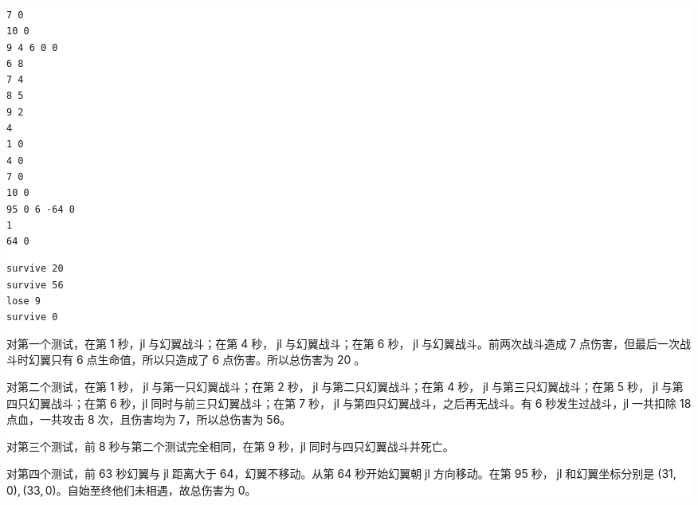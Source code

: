 ```
7 0
10 0
9 4 6 0 0
6 8
7 4
8 5
9 2
4
1 0
4 0
7 0
10 0
95 0 6 -64 0
1
64 0
```

```
survive 20
survive 56
lose 9
survive 0
```

对第一个测试，在第 $1$ 秒，jl 与幻翼战斗；在第 $4$ 秒， jl 与幻翼战斗；在第 $6$ 秒， jl 与幻翼战斗。前两次战斗造成 $7$ 点伤害，但最后一次战斗时幻翼只有 $6$ 点生命值，所以只造成了 $6$ 点伤害。所以总伤害为 $20$ 。

对第二个测试，在第 $1$ 秒， jl 与第一只幻翼战斗；在第 $2$ 秒， jl 与第二只幻翼战斗；在第 $4$ 秒， jl 与第三只幻翼战斗；在第 $5$ 秒， jl 与第四只幻翼战斗；在第 $6$ 秒，jl 同时与前三只幻翼战斗；在第 $7$ 秒， jl 与第四只幻翼战斗，之后再无战斗。有 $6$ 秒发生过战斗，jl 一共扣除 $18$ 点血，一共攻击 $8$ 次，且伤害均为 $7$，所以总伤害为 $56$。

对第三个测试，前 $8$ 秒与第二个测试完全相同，在第 $9$ 秒，jl 同时与四只幻翼战斗并死亡。

对第四个测试，前 $63$ 秒幻翼与 jl 距离大于 $64$，幻翼不移动。从第 $64$ 秒开始幻翼朝 jl 方向移动。在第 $95$ 秒， jl 和幻翼坐标分别是 $(31,0),(33,0)$。自始至终他们未相遇，故总伤害为 $0$。